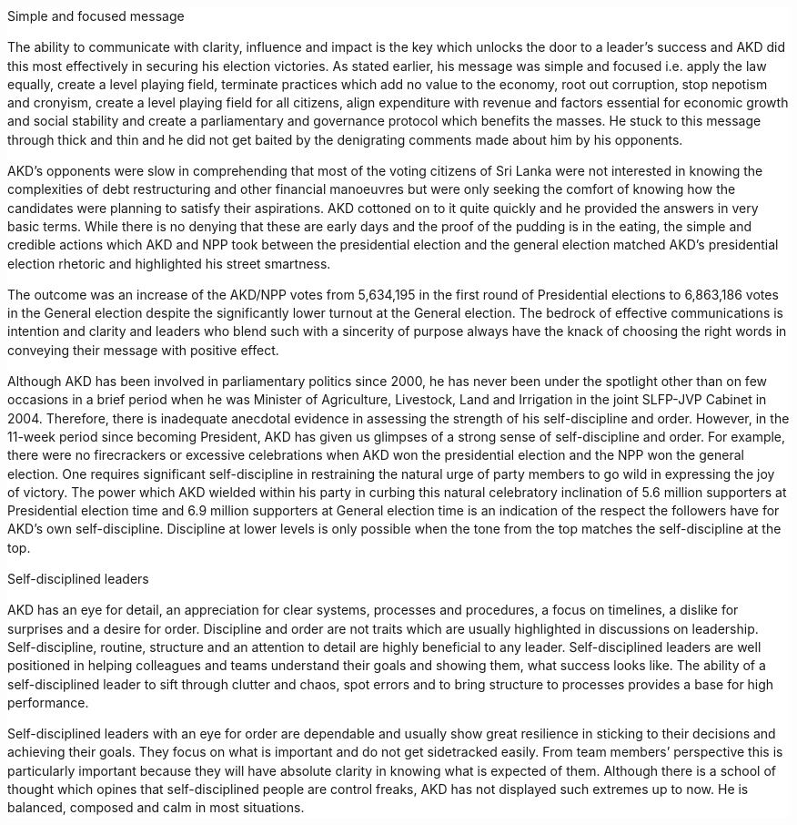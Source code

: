 Simple and focused message

The ability to communicate with clarity, influence and impact is the key which unlocks the door to a leader’s success and AKD did this most effectively in securing his election victories. As stated earlier, his message was simple and focused i.e. apply the law equally, create a level playing field, terminate practices which add no value to the economy, root out corruption, stop nepotism and cronyism, create a level playing field for all citizens, align expenditure with revenue and factors essential for economic growth and social stability and create a parliamentary and governance protocol which benefits the masses. He stuck to this message through thick and thin and he did not get baited by the denigrating comments made about him by his opponents.

AKD’s opponents were slow in comprehending that most of the voting citizens of Sri Lanka were not interested in knowing the complexities of debt restructuring and other financial manoeuvres but were only seeking the comfort of knowing how the candidates were planning to satisfy their aspirations. AKD cottoned on to it quite quickly and he provided the answers in very basic terms. While there is no denying that these are early days and the proof of the pudding is in the eating, the simple and credible actions which AKD and NPP took between the presidential election and the general election matched AKD’s presidential election rhetoric and highlighted his street smartness.

The outcome was an increase of the AKD/NPP votes from 5,634,195 in the first round of Presidential elections to 6,863,186 votes in the General election despite the significantly lower turnout at the General election. The bedrock of effective communications is intention and clarity and leaders who blend such with a sincerity of purpose always have the knack of choosing the right words in conveying their message with positive effect.

Although AKD has been involved in parliamentary politics since 2000, he has never been under the spotlight other than on few occasions in a brief period when he was Minister of Agriculture, Livestock, Land and Irrigation in the joint SLFP-JVP Cabinet in 2004. Therefore, there is inadequate anecdotal evidence in assessing the strength of his self-discipline and order. However, in the 11-week period since becoming President, AKD has given us glimpses of a strong sense of self-discipline and order. For example, there were no firecrackers or excessive celebrations when AKD won the presidential election and the NPP won the general election. One requires significant self-discipline in restraining the natural urge of party members to go wild in expressing the joy of victory. The power which AKD wielded within his party in curbing this natural celebratory inclination of 5.6 million supporters at Presidential election time and 6.9 million supporters at General election time is an indication of the respect the followers have for AKD’s own self-discipline. Discipline at lower levels is only possible when the tone from the top matches the self-discipline at the top.

Self-disciplined leaders

AKD has an eye for detail, an appreciation for clear systems, processes and procedures, a focus on timelines, a dislike for surprises and a desire for order. Discipline and order are not traits which are usually highlighted in discussions on leadership. Self-discipline, routine, structure and an attention to detail are highly beneficial to any leader. Self-disciplined leaders are well positioned in helping colleagues and teams understand their goals and showing them, what success looks like. The ability of a self-disciplined leader to sift through clutter and chaos, spot errors and to bring structure to processes provides a base for high performance.

Self-disciplined leaders with an eye for order are dependable and usually show great resilience in sticking to their decisions and achieving their goals. They focus on what is important and do not get sidetracked easily. From team members’ perspective this is particularly important because they will have absolute clarity in knowing what is expected of them. Although there is a school of thought which opines that self-disciplined people are control freaks, AKD has not displayed such extremes up to now. He is balanced, composed and calm in most situations.
